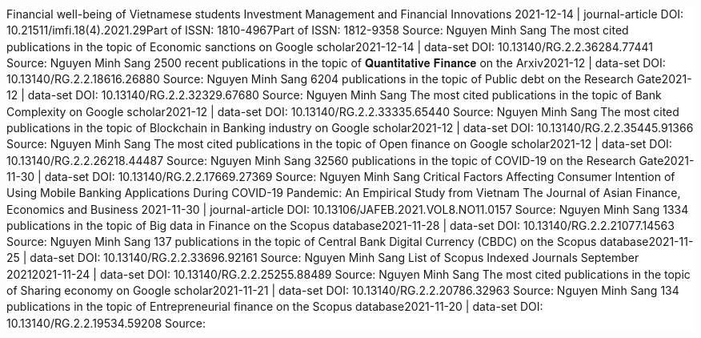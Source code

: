 Financial well-being of Vietnamese students
Investment Management and Financial Innovations
2021-12-14 | journal-article
DOI: 10.21511/imfi.18(4).2021.29Part of ISSN: 1810-4967Part of ISSN: 1812-9358
Source:
Nguyen Minh Sang
The most cited publications in the topic of Economic sanctions on Google scholar2021-12-14 | data-set
DOI: 10.13140/RG.2.2.36284.77441
Source:
Nguyen Minh Sang
2500 recent publications in the topic of 𝐐𝐮𝐚𝐧𝐭𝐢𝐭𝐚𝐭𝐢𝐯𝐞 𝐅𝐢𝐧𝐚𝐧𝐜𝐞 on the Arxiv2021-12 | data-set
DOI: 10.13140/RG.2.2.18616.26880
Source:
Nguyen Minh Sang
6204 publications in the topic of Public debt on the Research Gate2021-12 | data-set
DOI: 10.13140/RG.2.2.32329.67680
Source:
Nguyen Minh Sang
The most cited publications in the topic of Bank Complexity on Google scholar2021-12 | data-set
DOI: 10.13140/RG.2.2.33335.65440
Source:
Nguyen Minh Sang
The most cited publications in the topic of Blockchain in Banking industry on Google scholar2021-12 | data-set
DOI: 10.13140/RG.2.2.35445.91366
Source:
Nguyen Minh Sang
The most cited publications in the topic of Open finance on Google scholar2021-12 | data-set
DOI: 10.13140/RG.2.2.26218.44487
Source:
Nguyen Minh Sang
32560 publications in the topic of COVID-19 on the Research Gate2021-11-30 | data-set
DOI: 10.13140/RG.2.2.17669.27369
Source:
Nguyen Minh Sang
Critical Factors Affecting Consumer Intention of Using Mobile Banking Applications During COVID-19 Pandemic: An Empirical Study from Vietnam
The Journal of Asian Finance, Economics and Business
2021-11-30 | journal-article
DOI: 10.13106/JAFEB.2021.VOL8.NO11.0157
Source:
Nguyen Minh Sang
1334 publications in the topic of Big data in Finance on the Scopus database2021-11-28 | data-set
DOI: 10.13140/RG.2.2.21077.14563
Source:
Nguyen Minh Sang
137 publications in the topic of Central Bank Digital Currency (CBDC) on the Scopus database2021-11-25 | data-set
DOI: 10.13140/RG.2.2.33696.92161
Source:
Nguyen Minh Sang
List of Scopus Indexed Journals September 20212021-11-24 | data-set
DOI: 10.13140/RG.2.2.25255.88489
Source:
Nguyen Minh Sang
The most cited publications in the topic of Sharing economy on Google scholar2021-11-21 | data-set
DOI: 10.13140/RG.2.2.20786.32963
Source:
Nguyen Minh Sang
134 publications in the topic of Entrepreneurial finance on the Scopus database2021-11-20 | data-set
DOI: 10.13140/RG.2.2.19534.59208
Source: